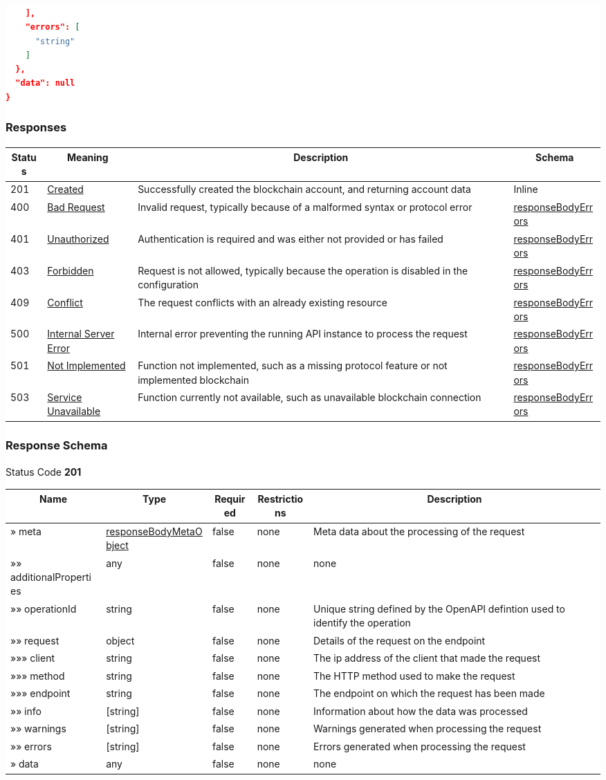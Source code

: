 ```json
    ],
    "errors": [
      "string"
    ]
  },
  "data": null
}
```

<h3 id="createaccount-responses">Responses</h3>

|Status|Meaning|Description|Schema|
|---|---|---|---|
|201|[Created](https://tools.ietf.org/html/rfc7231#section-6.3.2)|Successfully created the blockchain account, and returning account data|Inline|
|400|[Bad Request](https://tools.ietf.org/html/rfc7231#section-6.5.1)|Invalid request, typically because of a malformed syntax or protocol error|[responseBodyErrors](#schemaresponsebodyerrors)|
|401|[Unauthorized](https://tools.ietf.org/html/rfc7235#section-3.1)|Authentication is required and was either not provided or has failed|[responseBodyErrors](#schemaresponsebodyerrors)|
|403|[Forbidden](https://tools.ietf.org/html/rfc7231#section-6.5.3)|Request is not allowed, typically because the operation is disabled in the configuration|[responseBodyErrors](#schemaresponsebodyerrors)|
|409|[Conflict](https://tools.ietf.org/html/rfc7231#section-6.5.8)|The request conflicts with an already existing resource|[responseBodyErrors](#schemaresponsebodyerrors)|
|500|[Internal Server Error](https://tools.ietf.org/html/rfc7231#section-6.6.1)|Internal error preventing the running API instance to process the request|[responseBodyErrors](#schemaresponsebodyerrors)|
|501|[Not Implemented](https://tools.ietf.org/html/rfc7231#section-6.6.2)|Function not implemented, such as a missing protocol feature or not implemented blockchain|[responseBodyErrors](#schemaresponsebodyerrors)|
|503|[Service Unavailable](https://tools.ietf.org/html/rfc7231#section-6.6.4)|Function currently not available, such as unavailable blockchain connection|[responseBodyErrors](#schemaresponsebodyerrors)|

<h3 id="createaccount-responseschema">Response Schema</h3>

Status Code **201**

|Name|Type|Required|Restrictions|Description|
|---|---|---|---|---|
|» meta|[responseBodyMetaObject](#schemaresponsebodymetaobject)|false|none|Meta data about the processing of the request|
|»» additionalProperties|any|false|none|none|
|»» operationId|string|false|none|Unique string defined by the OpenAPI defintion used to identify the operation|
|»» request|object|false|none|Details of the request on the endpoint|
|»»» client|string|false|none|The ip address of the client that made the request|
|»»» method|string|false|none|The HTTP method used to make the request|
|»»» endpoint|string|false|none|The endpoint on which the request has been made|
|»» info|[string]|false|none|Information about how the data was processed|
|»» warnings|[string]|false|none|Warnings generated when processing the request|
|»» errors|[string]|false|none|Errors generated when processing the request|
|» data|any|false|none|none|
